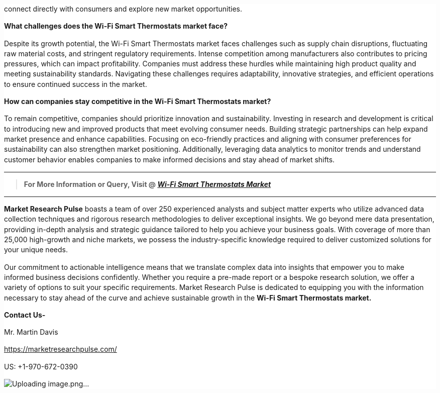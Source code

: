 connect directly with consumers and explore new market opportunities.</p><p><strong>What challenges does the Wi-Fi Smart Thermostats market face?</strong></p><p>Despite its growth potential, the Wi-Fi Smart Thermostats market faces challenges such as supply chain disruptions, fluctuating raw material costs, and stringent regulatory requirements. Intense competition among manufacturers also contributes to pricing pressures, which can impact profitability. Companies must address these hurdles while maintaining high product quality and meeting sustainability standards. Navigating these challenges requires adaptability, innovative strategies, and efficient operations to ensure continued success in the market.</p><p><strong>How can companies stay competitive in the Wi-Fi Smart Thermostats market?</strong></p><p>To remain competitive, companies should prioritize innovation and sustainability. Investing in research and development is critical to introducing new and improved products that meet evolving consumer needs. Building strategic partnerships can help expand market presence and enhance capabilities. Focusing on eco-friendly practices and aligning with consumer preferences for sustainability can also strengthen market positioning. Additionally, leveraging data analytics to monitor trends and understand customer behavior enables companies to make informed decisions and stay ahead of market shifts.</p><hr /><blockquote><p><strong>For More Information or Query, Visit @&nbsp;<em><a href="https://marketresearchpulse.com/report/63152/wi-fi-smart-thermostats-market?utm_source=Linkedin&utm_medium=021">Wi-Fi Smart Thermostats Market</a></em></strong></p></blockquote><hr /><p><strong>Market Research Pulse</strong> boasts a team of over 250 experienced analysts and subject matter experts who utilize advanced data collection techniques and rigorous research methodologies to deliver exceptional insights. We go beyond mere data presentation, providing in-depth analysis and strategic guidance tailored to help you achieve your business goals. With coverage of more than 25,000 high-growth and niche markets, we possess the industry-specific knowledge required to deliver customized solutions for your unique needs.</p><p>Our commitment to actionable intelligence means that we translate complex data into insights that empower you to make informed business decisions confidently. Whether you require a pre-made report or a bespoke research solution, we offer a variety of options to suit your specific requirements. Market Research Pulse is dedicated to equipping you with the information necessary to stay ahead of the curve and achieve sustainable growth in the <strong>Wi-Fi Smart Thermostats market.</strong></p><p><strong>Contact Us-</strong></p><p>Mr. Martin Davis</p><p>https://marketresearchpulse.com/</p><p>US: +1-970-672-0390</p>
![Uploading image.png…]()

